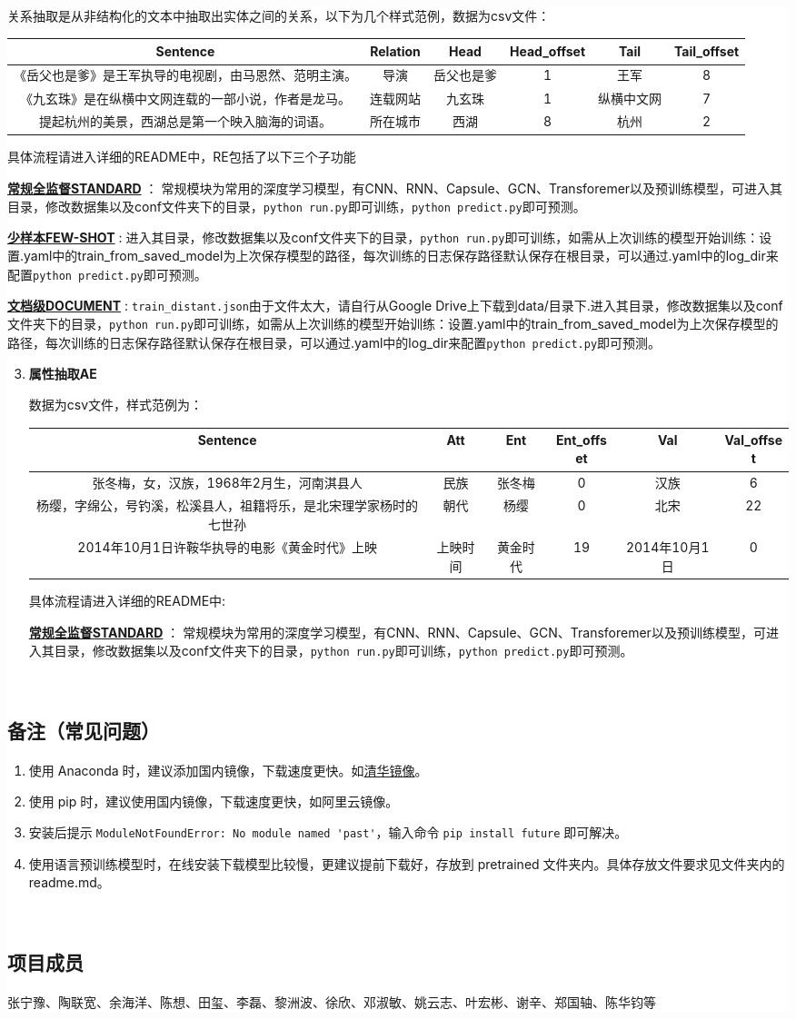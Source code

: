    关系抽取是从非结构化的文本中抽取出实体之间的关系，以下为几个样式范例，数据为csv文件：

   |                        Sentence                        | Relation |    Head    | Head_offset |    Tail    | Tail_offset |
   | :----------------------------------------------------: | :------: | :--------: | :---------: | :--------: | :---------: |
   | 《岳父也是爹》是王军执导的电视剧，由马恩然、范明主演。 |   导演   | 岳父也是爹 |      1      |    王军    |      8      |
   |  《九玄珠》是在纵横中文网连载的一部小说，作者是龙马。  | 连载网站 |   九玄珠   |      1      | 纵横中文网 |      7      |
   |     提起杭州的美景，西湖总是第一个映入脑海的词语。     | 所在城市 |    西湖    |      8      |    杭州    |      2      |

   具体流程请进入详细的README中，RE包括了以下三个子功能

   **[常规全监督STANDARD](https://github.com/zjunlp/deepke/blob/test_new_deepke/example/re/standard)** ： 
   常规模块为常用的深度学习模型，有CNN、RNN、Capsule、GCN、Transforemer以及预训练模型，可进入其目录，修改数据集以及conf文件夹下的目录，```python run.py```即可训练，```python predict.py```即可预测。

   **[少样本FEW-SHOT](https://github.com/zjunlp/deepke/blob/test_new_deepke/example/re/few-shot)** :
   进入其目录，修改数据集以及conf文件夹下的目录，```python run.py```即可训练，如需从上次训练的模型开始训练：设置.yaml中的train_from_saved_model为上次保存模型的路径，每次训练的日志保存路径默认保存在根目录，可以通过.yaml中的log_dir来配置```python predict.py```即可预测。

   **[文档级DOCUMENT](https://github.com/zjunlp/deepke/blob/test_new_deepke/example/re/document)** :
   ```train_distant.json```由于文件太大，请自行从Google Drive上下载到data/目录下.进入其目录，修改数据集以及conf文件夹下的目录，```python run.py```即可训练，如需从上次训练的模型开始训练：设置.yaml中的train_from_saved_model为上次保存模型的路径，每次训练的日志保存路径默认保存在根目录，可以通过.yaml中的log_dir来配置```python predict.py```即可预测。

3. **属性抽取AE**

   数据为csv文件，样式范例为：

   |                           Sentence                           |   Att    |   Ent    | Ent_offset |      Val      | Val_offset |
   | :----------------------------------------------------------: | :------: | :------: | :--------: | :-----------: | :--------: |
   |          张冬梅，女，汉族，1968年2月生，河南淇县人           |   民族   |  张冬梅  |     0      |     汉族      |     6      |
   | 杨缨，字绵公，号钓溪，松溪县人，祖籍将乐，是北宋理学家杨时的七世孙 |   朝代   |   杨缨   |     0      |     北宋      |     22     |
   |        2014年10月1日许鞍华执导的电影《黄金时代》上映         | 上映时间 | 黄金时代 |     19     | 2014年10月1日 |     0      |

   具体流程请进入详细的README中:

   **[常规全监督STANDARD](https://github.com/zjunlp/deepke/blob/test_new_deepke/example/ae/standard)** ：
    常规模块为常用的深度学习模型，有CNN、RNN、Capsule、GCN、Transforemer以及预训练模型，可进入其目录，修改数据集以及conf文件夹下的目录，```python run.py```即可训练，```python predict.py```即可预测。

<br>

## 备注（常见问题）
1. 使用 Anaconda 时，建议添加国内镜像，下载速度更快。如[清华镜像](https://mirrors.tuna.tsinghua.edu.cn/help/anaconda/)。

1. 使用 pip 时，建议使用国内镜像，下载速度更快，如阿里云镜像。

1. 安装后提示 `ModuleNotFoundError: No module named 'past'`，输入命令 `pip install future` 即可解决。

1. 使用语言预训练模型时，在线安装下载模型比较慢，更建议提前下载好，存放到 pretrained 文件夹内。具体存放文件要求见文件夹内的 readme.md。

<br>

## 项目成员

张宁豫、陶联宽、余海洋、陈想、田玺、李磊、黎洲波、徐欣、邓淑敏、姚云志、叶宏彬、谢辛、郑国轴、陈华钧等

